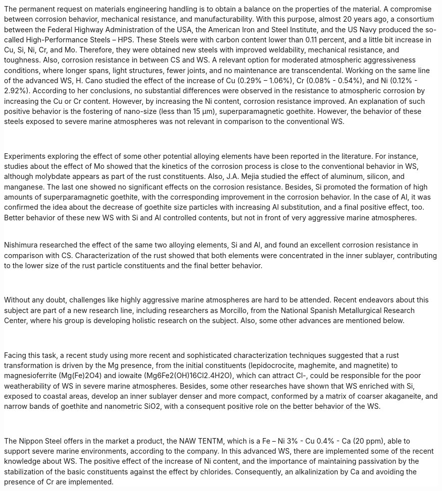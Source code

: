 The permanent request on materials engineering handling is to obtain a balance on the properties of the material. A compromise between corrosion behavior, mechanical resistance, and manufacturability. With this purpose, almost 20 years ago, a consortium between the Federal Highway Administration of the USA, the American Iron and Steel Institute, and the US Navy produced the so-called High-Performance Steels – HPS. These Steels were with carbon content lower than 0.11 percent, and a little bit increase in Cu, Si, Ni, Cr, and Mo. Therefore, they were obtained new steels with improved weldability, mechanical resistance, and toughness. Also, corrosion resistance in between CS and WS. A relevant option for moderated atmospheric aggressiveness conditions, where longer spans, light structures, fewer joints, and no maintenance are transcendental. Working on the same line of the advanced WS, H. Cano studied the effect of the increase of Cu (0.29% – 1.06%), Cr (0.08% - 0.54%), and Ni (0.12% - 2.92%). According to her conclusions, no substantial differences were observed in the resistance to atmospheric corrosion by increasing the Cu or Cr content. However, by increasing the Ni content, corrosion resistance improved. An explanation of such positive behavior is the fostering of nano-size (less than 15 μm), superparamagnetic goethite. However, the behavior of these steels exposed to severe marine atmospheres was not relevant in comparison to the conventional WS.

​

Experiments exploring the effect of some other potential alloying elements have been reported in the literature. For instance, studies about the effect of Mo showed that the kinetics of the corrosion process is close to the conventional behavior in WS, although molybdate appears as part of the rust constituents. Also, J.A. Mejia studied the effect of aluminum, silicon, and manganese. The last one showed no significant effects on the corrosion resistance. Besides, Si promoted the formation of high amounts of superparamagnetic goethite, with the corresponding improvement in the corrosion behavior. In the case of Al, it was confirmed the idea about the decrease of goethite size particles with increasing Al substitution, and a final positive effect, too. Better behavior of these new WS with Si and Al controlled contents, but not in front of very aggressive marine atmospheres.

​\
Nishimura researched the effect of the same two alloying elements, Si and Al, and found an excellent corrosion resistance in comparison with CS. Characterization of the rust showed that both elements were concentrated in the inner sublayer, contributing to the lower size of the rust particle constituents and the final better behavior.

​

Without any doubt, challenges like highly aggressive marine atmospheres are hard to be attended. Recent endeavors about this subject are part of a new research line, including researchers as Morcillo, from the National Spanish Metallurgical Research Center, where his group is developing holistic research on the subject. Also, some other advances are mentioned below.

​

Facing this task, a recent study using more recent and sophisticated characterization techniques suggested that a rust transformation is driven by the Mg presence, from the initial constituents (lepidocrocite, maghemite, and magnetite) to magnesioferrite (Mg(Fe)2O4) and iowaite (Mg6Fe2(OH)16Cl2.4H2O), which can attract Cl-, could be responsible for the poor weatherability of WS in severe marine atmospheres. Besides, some other researches have shown that WS enriched with Si, exposed to coastal areas, develop an inner sublayer denser and more compact, conformed by a matrix of coarser akaganeite, and narrow bands of goethite and nanometric SiO2, with a consequent positive role on the better behavior of the WS.

​

The Nippon Steel offers in the market a product, the NAW TENTM, which is a Fe – Ni 3% - Cu 0.4% - Ca (20 ppm), able to support severe marine environments, according to the company. In this advanced WS, there are implemented some of the recent knowledge about WS. The positive effect of the increase of Ni content, and the importance of maintaining passivation by the stabilization of the basic constituents against the effect by chlorides. Consequently, an alkalinization by Ca and avoiding the presence of Cr are implemented.
